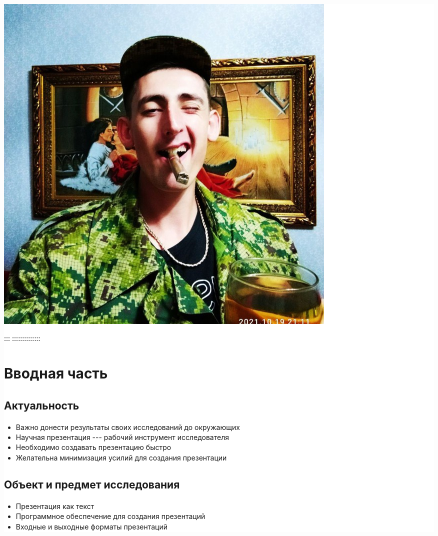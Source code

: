 ![](./image/kulyabov.jpg)

:::
::::::::::::::

# Вводная часть

## Актуальность

- Важно донести результаты своих исследований до окружающих
- Научная презентация --- рабочий инструмент исследователя
- Необходимо создавать презентацию быстро
- Желательна минимизация усилий для создания презентации

## Объект и предмет исследования

- Презентация как текст
- Программное обеспечение для создания презентаций
- Входные и выходные форматы презентаций
